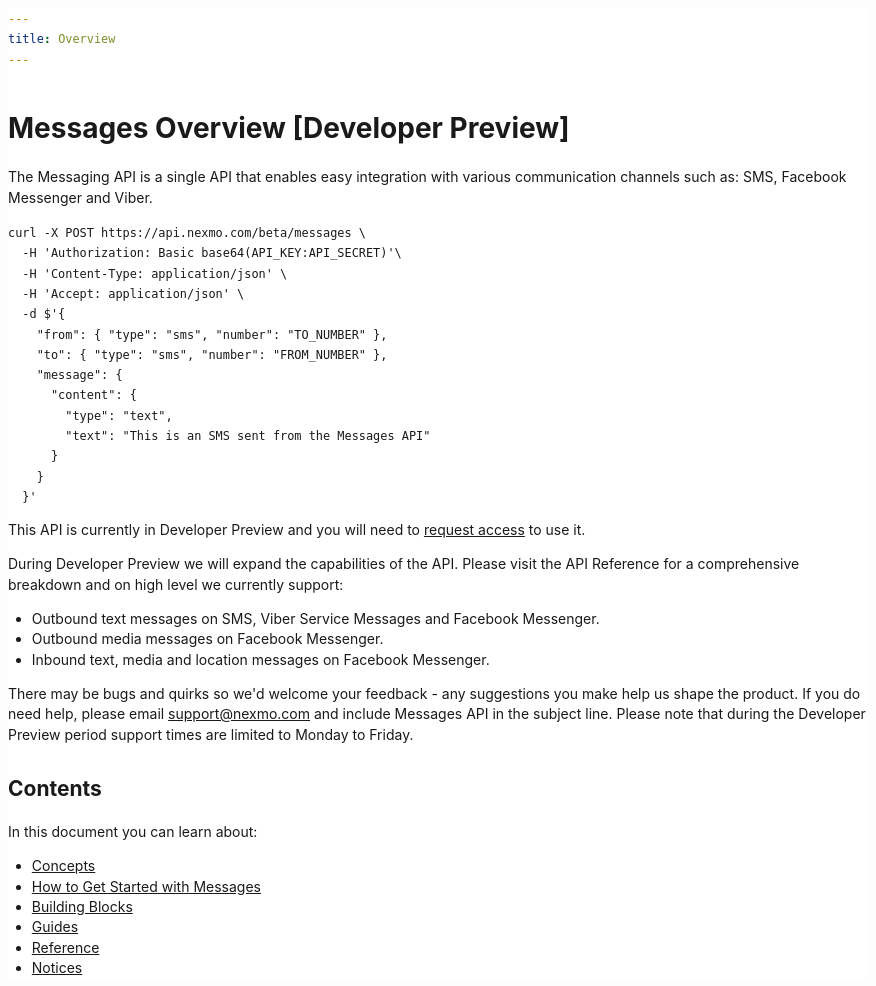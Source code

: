 ```yaml
---
title: Overview
---
```


# Messages Overview [Developer Preview]

The Messaging API is a single API that enables easy integration with various communication channels such as: SMS, Facebook Messenger and Viber.

```
curl -X POST https://api.nexmo.com/beta/messages \
  -H 'Authorization: Basic base64(API_KEY:API_SECRET)'\
  -H 'Content-Type: application/json' \
  -H 'Accept: application/json' \
  -d $'{
    "from": { "type": "sms", "number": "TO_NUMBER" },
    "to": { "type": "sms", "number": "FROM_NUMBER" },
    "message": {
      "content": {
        "type": "text",
        "text": "This is an SMS sent from the Messages API"
      }
    }
  }'
```

This API is currently in Developer Preview and you will need to [request access](https://www.nexmo.com/products/messages) to use it.

During Developer Preview we will expand the capabilities of the API. Please visit the API Reference for a comprehensive breakdown and on high level we currently support:

* Outbound text messages on SMS, Viber Service Messages and Facebook Messenger.
* Outbound media messages on Facebook Messenger.
* Inbound text, media and location messages on Facebook Messenger.

There may be bugs and quirks so we'd welcome your feedback - any suggestions you make help us shape the product. If you do need help, please email [support@nexmo.com](mailto:support@nexmo.com) and include Messages API in the subject line. Please note that during the Developer Preview period support times are limited to Monday to Friday.

## Contents

In this document you can learn about:

* [Concepts](#concepts)
* [How to Get Started with Messages](#getting-started)
* [Building Blocks](#building-blocks)
* [Guides](#guides)
* [Reference](#reference)
* [Notices](#notices)
